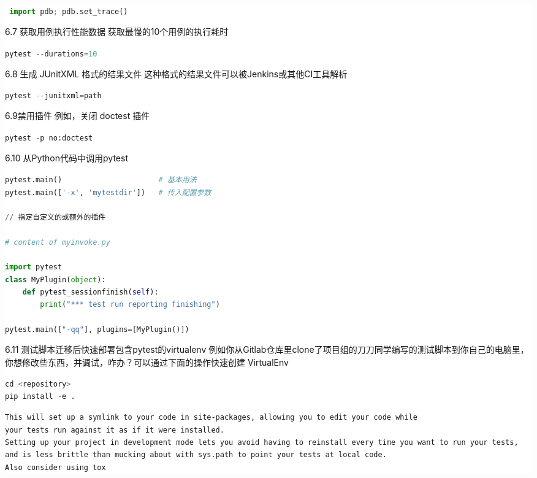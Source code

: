 ```python
 import pdb; pdb.set_trace()
```

6.7 获取用例执行性能数据
获取最慢的10个用例的执行耗时

```python
pytest --durations=10
```

6.8 生成 JUnitXML 格式的结果文件
这种格式的结果文件可以被Jenkins或其他CI工具解析

```python
pytest --junitxml=path
```

6.9禁用插件 
例如，关闭 doctest 插件

```python
pytest -p no:doctest
```

6.10 从Python代码中调用pytest

```python
pytest.main()                      # 基本用法
pytest.main(['-x', 'mytestdir'])   # 传入配置参数

// 指定自定义的或额外的插件

# content of myinvoke.py

import pytest
class MyPlugin(object):
    def pytest_sessionfinish(self):
        print("*** test run reporting finishing")

pytest.main(["-qq"], plugins=[MyPlugin()])
```

6.11 测试脚本迁移后快速部署包含pytest的virtualenv
例如你从Gitlab仓库里clone了项目组的刀刀同学编写的测试脚本到你自己的电脑里，你想修改些东西，并调试，咋办？可以通过下面的操作快速创建 VirtualEnv

```python
cd <repository>
pip install -e .
```

```
This will set up a symlink to your code in site-packages, allowing you to edit your code while
your tests run against it as if it were installed.
Setting up your project in development mode lets you avoid having to reinstall every time you want to run your tests,
and is less brittle than mucking about with sys.path to point your tests at local code.
Also consider using tox
```
